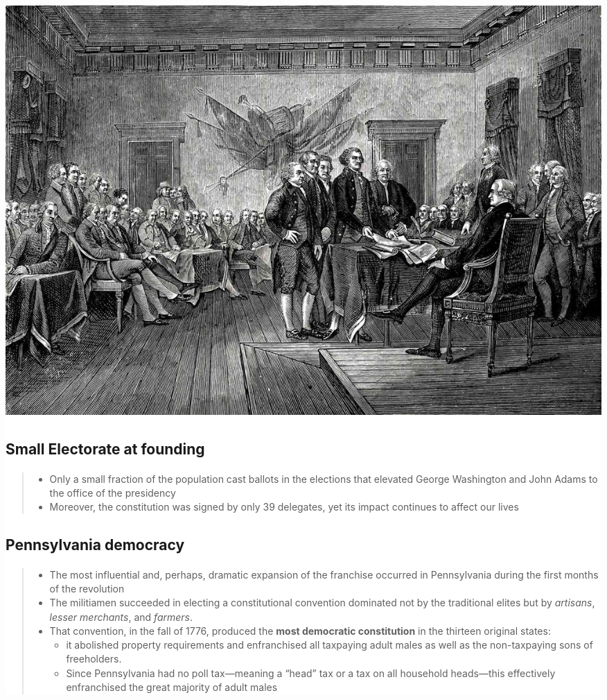## 

![](img/The%20Right%20to%20Vote13.jpg)

## Small Electorate at founding

> - Only a small fraction of the population cast ballots in the
>   elections that elevated George Washington and John Adams to the
>   office of the presidency
> - Moreover, the constitution was signed by only 39 delegates, yet its
>   impact continues to affect our lives

## Pennsylvania democracy

> - The most influential and, perhaps, dramatic expansion of the
>   franchise occurred in Pennsylvania during the first months of the
>   revolution
> - The militiamen succeeded in electing a constitutional convention
>   dominated not by the traditional elites but by *artisans*, *lesser
>   merchants*, and *farmers*.
> - That convention, in the fall of 1776, produced the **most democratic
>   constitution** in the thirteen original states:
>   - it abolished property requirements and enfranchised all taxpaying
>     adult males as well as the non-taxpaying sons of freeholders.
>   - Since Pennsylvania had no poll tax—meaning a “head” tax or a tax
>     on all household heads—this effectively enfranchised the great
>     majority of adult males
